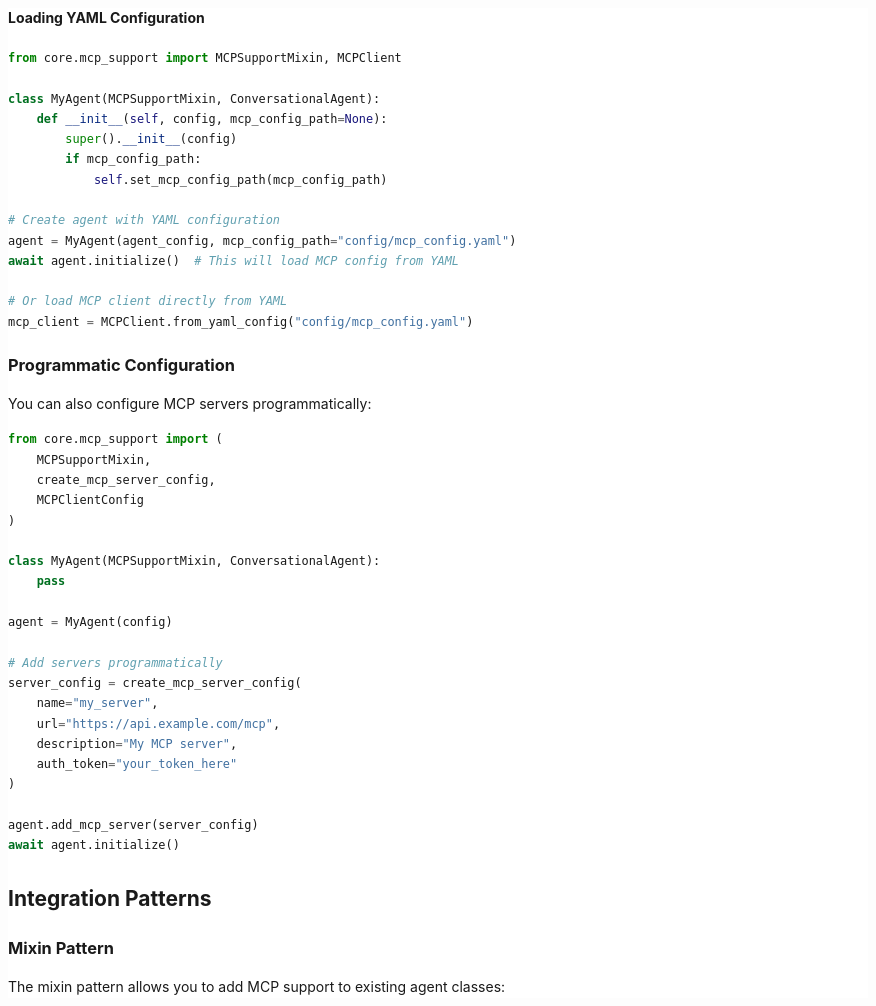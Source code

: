 #### Loading YAML Configuration

```python
from core.mcp_support import MCPSupportMixin, MCPClient

class MyAgent(MCPSupportMixin, ConversationalAgent):
    def __init__(self, config, mcp_config_path=None):
        super().__init__(config)
        if mcp_config_path:
            self.set_mcp_config_path(mcp_config_path)

# Create agent with YAML configuration
agent = MyAgent(agent_config, mcp_config_path="config/mcp_config.yaml")
await agent.initialize()  # This will load MCP config from YAML

# Or load MCP client directly from YAML
mcp_client = MCPClient.from_yaml_config("config/mcp_config.yaml")
```

### Programmatic Configuration

You can also configure MCP servers programmatically:

```python
from core.mcp_support import (
    MCPSupportMixin, 
    create_mcp_server_config,
    MCPClientConfig
)

class MyAgent(MCPSupportMixin, ConversationalAgent):
    pass

agent = MyAgent(config)

# Add servers programmatically
server_config = create_mcp_server_config(
    name="my_server",
    url="https://api.example.com/mcp",
    description="My MCP server",
    auth_token="your_token_here"
)

agent.add_mcp_server(server_config)
await agent.initialize()
```

## Integration Patterns

### Mixin Pattern

The mixin pattern allows you to add MCP support to existing agent classes:
